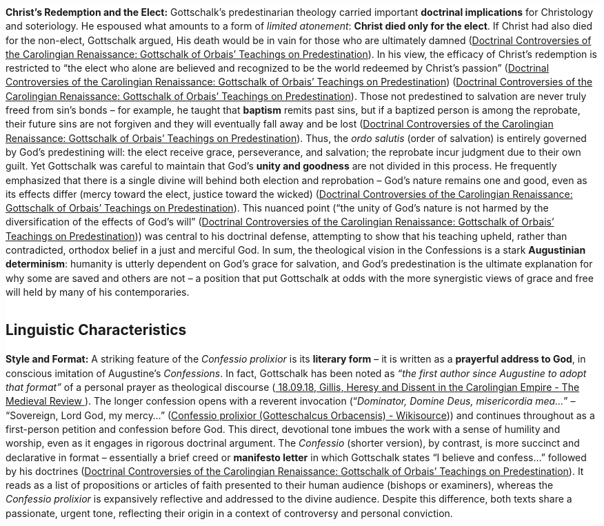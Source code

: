 **Christ’s Redemption and the Elect:** Gottschalk’s predestinarian theology carried important **doctrinal implications** for Christology and soteriology. He espoused what amounts to a form of *limited atonement*: **Christ died only for the elect**. If Christ had also died for the non-elect, Gottschalk argued, His death would be in vain for those who are ultimately damned ([Doctrinal Controversies of the Carolingian Renaissance: Gottschalk of Orbais’ Teachings on Predestination](https://www.kul.pl/files/1516/roczniki_filozoficzne/roczniki_filozoficzne_65_3_2017/03-stefanczyk.pdf#:~:text=Gottschalk%E2%80%99s%20position%20on%20redemption%20is,the%20restitution%20of%20the%20order)). In his view, the efficacy of Christ’s redemption is restricted to “the elect who alone are believed and recognized to be the world redeemed by Christ’s passion” ([Doctrinal Controversies of the Carolingian Renaissance: Gottschalk of Orbais’ Teachings on Predestination](https://www.kul.pl/files/1516/roczniki_filozoficzne/roczniki_filozoficzne_65_3_2017/03-stefanczyk.pdf#:~:text=of%20health%E2%80%9D%20for%20any%20of,the%20redemption%20of%20none%20of)) ([Doctrinal Controversies of the Carolingian Renaissance: Gottschalk of Orbais’ Teachings on Predestination](https://www.kul.pl/files/1516/roczniki_filozoficzne/roczniki_filozoficzne_65_3_2017/03-stefanczyk.pdf#:~:text=undoubtedly%20everlasting%20,45)). Those not predestined to salvation are never truly freed from sin’s bonds – for example, he taught that **baptism** remits past sins, but if a baptized person is among the reprobate, their future sins are not forgiven and they will eventually fall away and be lost ([Doctrinal Controversies of the Carolingian Renaissance: Gottschalk of Orbais’ Teachings on Predestination](https://www.kul.pl/files/1516/roczniki_filozoficzne/roczniki_filozoficzne_65_3_2017/03-stefanczyk.pdf#:~:text=Gottschalk%E2%80%99s%20position%20on%20redemption%20is,the%20restitution%20of%20the%20order)). Thus, the *ordo salutis* (order of salvation) is entirely governed by God’s predestining will: the elect receive grace, perseverance, and salvation; the reprobate incur judgment due to their own guilt. Yet Gottschalk was careful to maintain that God’s **unity and goodness** are not divided in this process. He frequently emphasized that there is a single divine will behind both election and reprobation – God’s nature remains one and good, even as its effects differ (mercy toward the elect, justice toward the wicked) ([Doctrinal Controversies of the Carolingian Renaissance: Gottschalk of Orbais’ Teachings on Predestination](https://www.kul.pl/files/1516/roczniki_filozoficzne/roczniki_filozoficzne_65_3_2017/03-stefanczyk.pdf#:~:text=opponents%20of%20heresy,%E2%80%9D13%20It%20is%20in%20Confessio)). This nuanced point (“the unity of God’s nature is not harmed by the diversification of the effects of God’s will” ([Doctrinal Controversies of the Carolingian Renaissance: Gottschalk of Orbais’ Teachings on Predestination](https://www.kul.pl/files/1516/roczniki_filozoficzne/roczniki_filozoficzne_65_3_2017/03-stefanczyk.pdf#:~:text=opponents%20of%20heresy,%E2%80%9D13%20It%20is%20in%20Confessio))) was central to his doctrinal defense, attempting to show that his teaching upheld, rather than contradicted, orthodox belief in a just and merciful God. In sum, the theological vision in the Confessions is a stark **Augustinian determinism**: humanity is utterly dependent on God’s grace for salvation, and God’s predestination is the ultimate explanation for why some are saved and others are not – a position that put Gottschalk at odds with the more synergistic views of grace and free will held by many of his contemporaries.

## Linguistic Characteristics  
**Style and Format:** A striking feature of the *Confessio prolixior* is its **literary form** – it is written as a **prayerful address to God**, in conscious imitation of Augustine’s *Confessions*. In fact, Gottschalk has been noted as *“the first author since Augustine to adopt that format”* of a personal prayer as theological discourse ([
		18.09.18, Gillis, Heresy and Dissent in the Carolingian Empire
							- The Medieval Review
			](https://scholarworks.iu.edu/journals/index.php/tmr/article/view/25644/31407#:~:text=In%20the%20winter%20of%20849,that%20he%20correctly%20represented%20God%27s)). The longer confession opens with a reverent invocation (“*Dominator, Domine Deus, misericordia mea…*” – “Sovereign, Lord God, my mercy…” ([Confessio prolixior (Gotteschalcus Orbacensis) - Wikisource](https://la.wikisource.org/wiki/Confessio_prolixior_(Gotteschalcus_Orbacensis)#:~:text=121.0349C,de%20te%20solo%20semper%20valeant))) and continues throughout as a first-person petition and confession before God. This direct, devotional tone imbues the work with a sense of humility and worship, even as it engages in rigorous doctrinal argument. The *Confessio* (shorter version), by contrast, is more succinct and declarative in format – essentially a brief creed or **manifesto letter** in which Gottschalk states “I believe and confess…” followed by his doctrines ([Doctrinal Controversies of the Carolingian Renaissance: Gottschalk of Orbais’ Teachings on Predestination](https://www.kul.pl/files/1516/roczniki_filozoficzne/roczniki_filozoficzne_65_3_2017/03-stefanczyk.pdf#:~:text=letter%E2%80%94his%20manifesto%2C%20Confessio%20brevior%2C%20is,all%20demons%2C%20with%20all%20of)). It reads as a list of propositions or articles of faith presented to their human audience (bishops or examiners), whereas the *Confessio prolixior* is expansively reflective and addressed to the divine audience. Despite this difference, both texts share a passionate, urgent tone, reflecting their origin in a context of controversy and personal conviction.